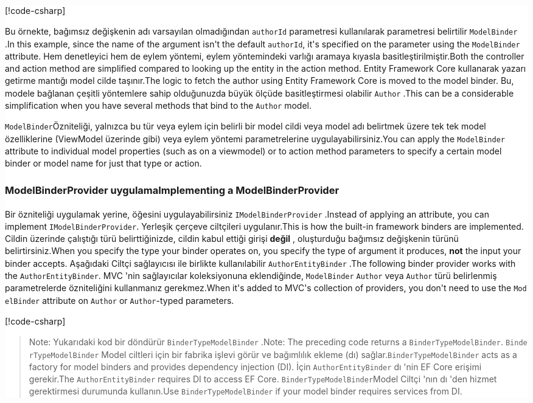 [!code-csharp[](custom-model-binding/samples/2.x/CustomModelBindingSample/Controllers/BoundAuthorsController.cs?name=demo1&highlight=2)]

<span data-ttu-id="b0106-229">Bu örnekte, bağımsız değişkenin adı varsayılan olmadığından `authorId` parametresi kullanılarak parametresi belirtilir `ModelBinder` .</span><span class="sxs-lookup"><span data-stu-id="b0106-229">In this example, since the name of the argument isn't the default `authorId`, it's specified on the parameter using the `ModelBinder` attribute.</span></span> <span data-ttu-id="b0106-230">Hem denetleyici hem de eylem yöntemi, eylem yöntemindeki varlığı aramaya kıyasla basitleştirilmiştir.</span><span class="sxs-lookup"><span data-stu-id="b0106-230">Both the controller and action method are simplified compared to looking up the entity in the action method.</span></span> <span data-ttu-id="b0106-231">Entity Framework Core kullanarak yazarı getirme mantığı model cilde taşınır.</span><span class="sxs-lookup"><span data-stu-id="b0106-231">The logic to fetch the author using Entity Framework Core is moved to the model binder.</span></span> <span data-ttu-id="b0106-232">Bu, modele bağlanan çeşitli yöntemlere sahip olduğunuzda büyük ölçüde basitleştirmesi olabilir `Author` .</span><span class="sxs-lookup"><span data-stu-id="b0106-232">This can be a considerable simplification when you have several methods that bind to the `Author` model.</span></span>

<span data-ttu-id="b0106-233">`ModelBinder`Özniteliği, yalnızca bu tür veya eylem için belirli bir model cildi veya model adı belirtmek üzere tek tek model özelliklerine (ViewModel üzerinde gibi) veya eylem yöntemi parametrelerine uygulayabilirsiniz.</span><span class="sxs-lookup"><span data-stu-id="b0106-233">You can apply the `ModelBinder` attribute to individual model properties (such as on a viewmodel) or to action method parameters to specify a certain model binder or model name for just that type or action.</span></span>

### <a name="implementing-a-modelbinderprovider"></a><span data-ttu-id="b0106-234">ModelBinderProvider uygulama</span><span class="sxs-lookup"><span data-stu-id="b0106-234">Implementing a ModelBinderProvider</span></span>

<span data-ttu-id="b0106-235">Bir özniteliği uygulamak yerine, öğesini uygulayabilirsiniz `IModelBinderProvider` .</span><span class="sxs-lookup"><span data-stu-id="b0106-235">Instead of applying an attribute, you can implement `IModelBinderProvider`.</span></span> <span data-ttu-id="b0106-236">Yerleşik çerçeve ciltçileri uygulanır.</span><span class="sxs-lookup"><span data-stu-id="b0106-236">This is how the built-in framework binders are implemented.</span></span> <span data-ttu-id="b0106-237">Cildin üzerinde çalıştığı türü belirttiğinizde, cildin kabul ettiği girişi **değil** , oluşturduğu bağımsız değişkenin türünü belirtirsiniz.</span><span class="sxs-lookup"><span data-stu-id="b0106-237">When you specify the type your binder operates on, you specify the type of argument it produces, **not** the input your binder accepts.</span></span> <span data-ttu-id="b0106-238">Aşağıdaki Ciltçi sağlayıcısı ile birlikte kullanılabilir `AuthorEntityBinder` .</span><span class="sxs-lookup"><span data-stu-id="b0106-238">The following binder provider works with the `AuthorEntityBinder`.</span></span> <span data-ttu-id="b0106-239">MVC 'nin sağlayıcılar koleksiyonuna eklendiğinde, `ModelBinder` `Author` veya `Author` türü belirlenmiş parametrelerde özniteliğini kullanmanız gerekmez.</span><span class="sxs-lookup"><span data-stu-id="b0106-239">When it's added to MVC's collection of providers, you don't need to use the `ModelBinder` attribute on `Author` or `Author`-typed parameters.</span></span>

[!code-csharp[](custom-model-binding/samples/2.x/CustomModelBindingSample/Binders/AuthorEntityBinderProvider.cs?highlight=17-20)]

> <span data-ttu-id="b0106-240">Note: Yukarıdaki kod bir döndürür `BinderTypeModelBinder` .</span><span class="sxs-lookup"><span data-stu-id="b0106-240">Note: The preceding code returns a `BinderTypeModelBinder`.</span></span> <span data-ttu-id="b0106-241">`BinderTypeModelBinder` Model ciltleri için bir fabrika işlevi görür ve bağımlılık ekleme (dı) sağlar.</span><span class="sxs-lookup"><span data-stu-id="b0106-241">`BinderTypeModelBinder` acts as a factory for model binders and provides dependency injection (DI).</span></span> <span data-ttu-id="b0106-242">İçin `AuthorEntityBinder` dı 'nin EF Core erişimi gerekir.</span><span class="sxs-lookup"><span data-stu-id="b0106-242">The `AuthorEntityBinder` requires DI to access EF Core.</span></span> <span data-ttu-id="b0106-243">`BinderTypeModelBinder`Model Ciltçi 'nın dı 'den hizmet gerektirmesi durumunda kullanın.</span><span class="sxs-lookup"><span data-stu-id="b0106-243">Use `BinderTypeModelBinder` if your model binder requires services from DI.</span></span>
